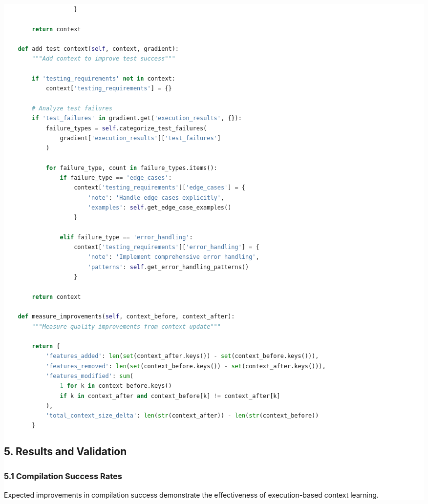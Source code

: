 ```python
                    }

        return context

    def add_test_context(self, context, gradient):
        """Add context to improve test success"""

        if 'testing_requirements' not in context:
            context['testing_requirements'] = {}

        # Analyze test failures
        if 'test_failures' in gradient.get('execution_results', {}):
            failure_types = self.categorize_test_failures(
                gradient['execution_results']['test_failures']
            )

            for failure_type, count in failure_types.items():
                if failure_type == 'edge_cases':
                    context['testing_requirements']['edge_cases'] = {
                        'note': 'Handle edge cases explicitly',
                        'examples': self.get_edge_case_examples()
                    }

                elif failure_type == 'error_handling':
                    context['testing_requirements']['error_handling'] = {
                        'note': 'Implement comprehensive error handling',
                        'patterns': self.get_error_handling_patterns()
                    }

        return context

    def measure_improvements(self, context_before, context_after):
        """Measure quality improvements from context update"""

        return {
            'features_added': len(set(context_after.keys()) - set(context_before.keys())),
            'features_removed': len(set(context_before.keys()) - set(context_after.keys())),
            'features_modified': sum(
                1 for k in context_before.keys()
                if k in context_after and context_before[k] != context_after[k]
            ),
            'total_context_size_delta': len(str(context_after)) - len(str(context_before))
        }
```

## 5. Results and Validation

### 5.1 Compilation Success Rates

Expected improvements in compilation success demonstrate the effectiveness of execution-based context learning.
